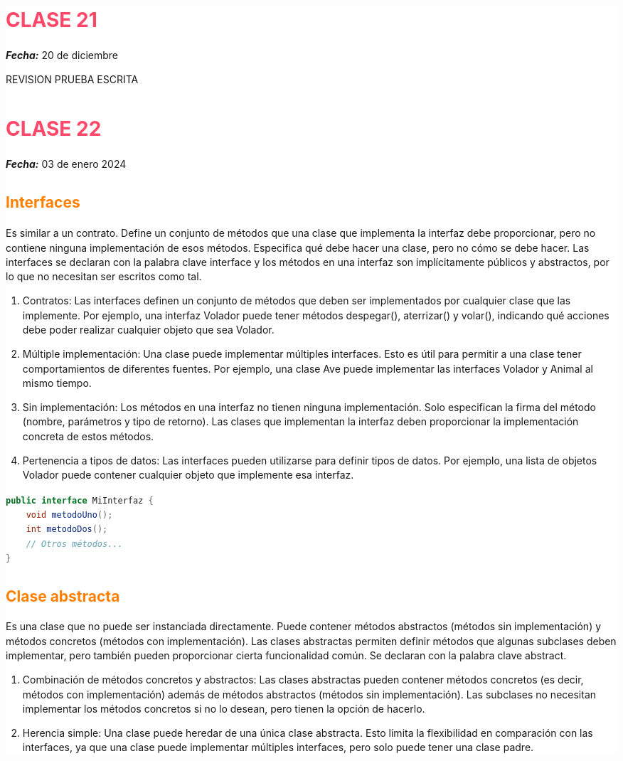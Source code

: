 # <span style = "color: #FF4767">CLASE 21</span>
***Fecha:*** 20 de diciembre

REVISION PRUEBA ESCRITA

# <span style = "color: #FF4767">CLASE 22</span>
***Fecha:***  03 de enero 2024

## <span style = "color: #FF7F00">Interfaces</span>

Es similar a un contrato. Define un conjunto de métodos que una clase que implementa la interfaz debe proporcionar, pero no contiene ninguna implementación de esos métodos. Especifica qué debe hacer una clase, pero no cómo se debe hacer. Las interfaces se declaran con la palabra clave interface y los métodos en una interfaz son implícitamente públicos y abstractos, por lo que no necesitan ser escritos como tal.

1. Contratos: Las interfaces definen un conjunto de métodos que deben ser implementados por cualquier clase que las implemente. Por ejemplo, una interfaz Volador puede tener métodos despegar(), aterrizar() y volar(), indicando qué acciones debe poder realizar cualquier objeto que sea Volador.

2. Múltiple implementación: Una clase puede implementar múltiples interfaces. Esto es útil para permitir a una clase tener comportamientos de diferentes fuentes. Por ejemplo, una clase Ave puede implementar las interfaces Volador y Animal al mismo tiempo.

3. Sin implementación: Los métodos en una interfaz no tienen ninguna implementación. Solo especifican la firma del método (nombre, parámetros y tipo de retorno). Las clases que implementan la interfaz deben proporcionar la implementación concreta de estos métodos.

4. Pertenencia a tipos de datos: Las interfaces pueden utilizarse para definir tipos de datos. Por ejemplo, una lista de objetos Volador puede contener cualquier objeto que implemente esa interfaz.

```java
public interface MiInterfaz {
    void metodoUno();
    int metodoDos();
    // Otros métodos...
}
```

## <span style = "color: #FF7F00">Clase abstracta</span>

Es una clase que no puede ser instanciada directamente. Puede contener métodos abstractos (métodos sin implementación) y métodos concretos (métodos con implementación). Las clases abstractas permiten definir métodos que algunas subclases deben implementar, pero también pueden proporcionar cierta funcionalidad común. Se declaran con la palabra clave abstract.

1. Combinación de métodos concretos y abstractos: Las clases abstractas pueden contener métodos concretos (es decir, métodos con implementación) además de métodos abstractos (métodos sin implementación). Las subclases no necesitan implementar los métodos concretos si no lo desean, pero tienen la opción de hacerlo.

2. Herencia simple: Una clase puede heredar de una única clase abstracta. Esto limita la flexibilidad en comparación con las interfaces, ya que una clase puede implementar múltiples interfaces, pero solo puede tener una clase padre.
